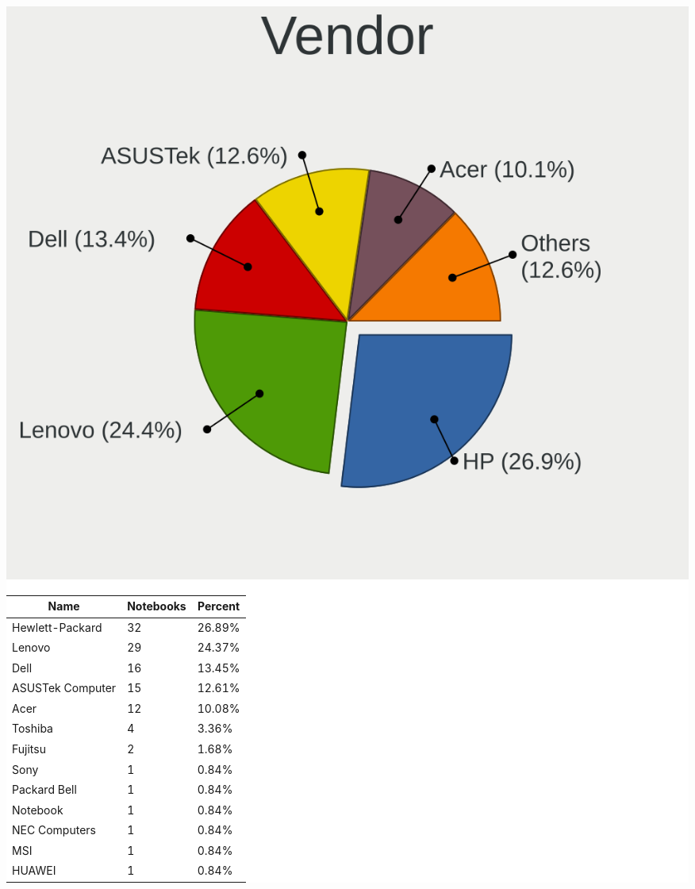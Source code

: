 ![Vendor](./images/pie_chart/node_vendor.svg)


| Name             | Notebooks | Percent |
|------------------|-----------|---------|
| Hewlett-Packard  | 32        | 26.89%  |
| Lenovo           | 29        | 24.37%  |
| Dell             | 16        | 13.45%  |
| ASUSTek Computer | 15        | 12.61%  |
| Acer             | 12        | 10.08%  |
| Toshiba          | 4         | 3.36%   |
| Fujitsu          | 2         | 1.68%   |
| Sony             | 1         | 0.84%   |
| Packard Bell     | 1         | 0.84%   |
| Notebook         | 1         | 0.84%   |
| NEC Computers    | 1         | 0.84%   |
| MSI              | 1         | 0.84%   |
| HUAWEI           | 1         | 0.84%   |